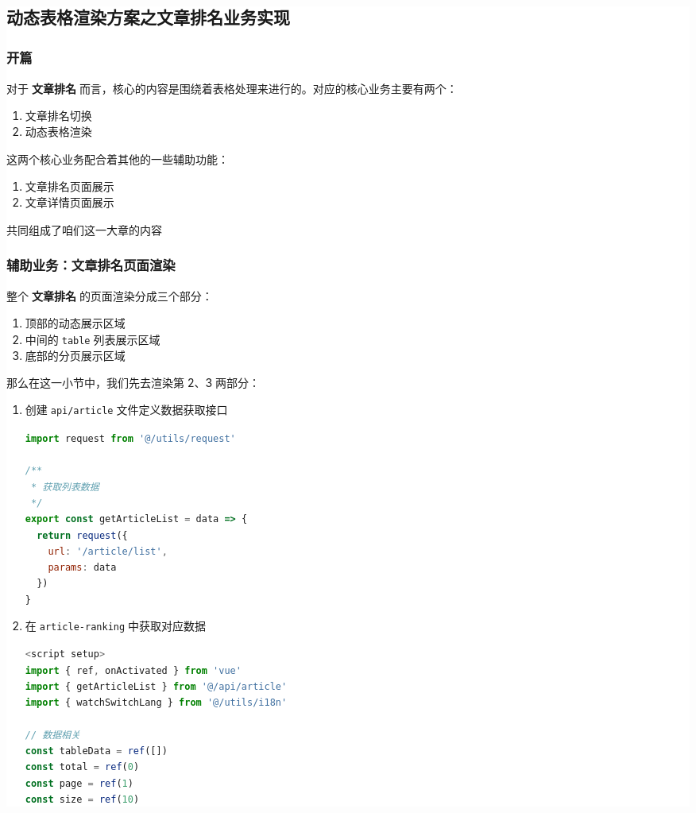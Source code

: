 ## 动态表格渲染方案之文章排名业务实现

### 开篇

对于 **文章排名** 而言，核心的内容是围绕着表格处理来进行的。对应的核心业务主要有两个：

1. 文章排名切换
2. 动态表格渲染

这两个核心业务配合着其他的一些辅助功能：

1. 文章排名页面展示
2. 文章详情页面展示

共同组成了咱们这一大章的内容

### 辅助业务：文章排名页面渲染

整个 **文章排名** 的页面渲染分成三个部分：

1. 顶部的动态展示区域
2. 中间的 `table` 列表展示区域
3. 底部的分页展示区域

那么在这一小节中，我们先去渲染第 2、3 两部分：

1. 创建 `api/article` 文件定义数据获取接口

    ```js
    import request from '@/utils/request'
    
    /**
     * 获取列表数据
     */
    export const getArticleList = data => {
      return request({
        url: '/article/list',
        params: data
      })
    }
    
    ```

2. 在 `article-ranking` 中获取对应数据

    ```js
    <script setup>
    import { ref, onActivated } from 'vue'
    import { getArticleList } from '@/api/article'
    import { watchSwitchLang } from '@/utils/i18n'
    
    // 数据相关
    const tableData = ref([])
    const total = ref(0)
    const page = ref(1)
    const size = ref(10)
    